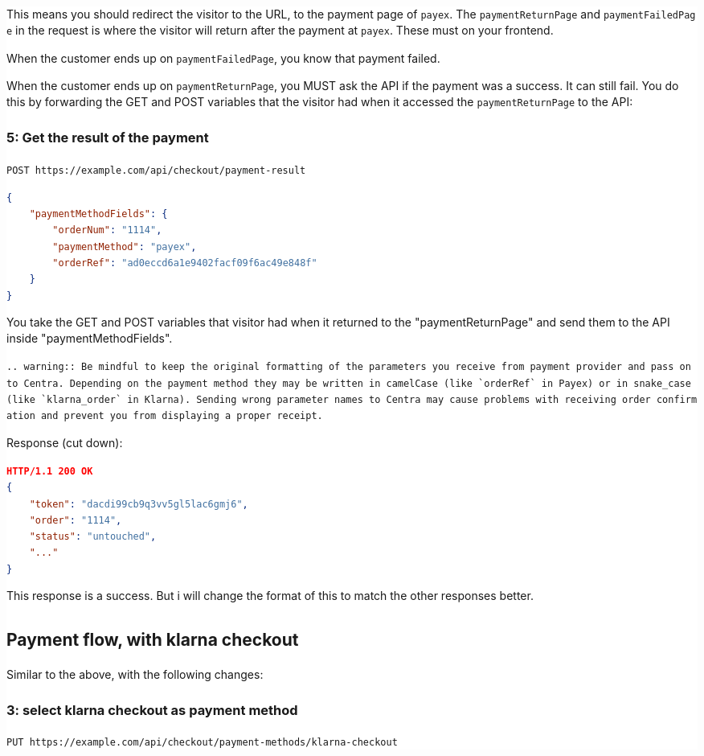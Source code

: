 This means you should redirect the visitor to the URL, to the payment page of `payex`.
The `paymentReturnPage` and `paymentFailedPage` in the request is where the visitor will return after the payment at `payex`. These must on your frontend.

 When the customer ends up on `paymentFailedPage`, you know that payment failed.

 When the customer ends up on `paymentReturnPage`, you MUST ask the API if the payment was a success. It can still fail. You do this by forwarding the GET and POST variables that the visitor had when it accessed the `paymentReturnPage` to the API:

### 5: Get the result of the payment

`POST https://example.com/api/checkout/payment-result`

```json
{
    "paymentMethodFields": {
        "orderNum": "1114",
        "paymentMethod": "payex",
        "orderRef": "ad0eccd6a1e9402facf09f6ac49e848f"
    }
}
```

You take the GET and POST variables that visitor had when it returned to the "paymentReturnPage" and send them to the API inside "paymentMethodFields".

```eval_rst
.. warning:: Be mindful to keep the original formatting of the parameters you receive from payment provider and pass on to Centra. Depending on the payment method they may be written in camelCase (like `orderRef` in Payex) or in snake_case (like `klarna_order` in Klarna). Sending wrong parameter names to Centra may cause problems with receiving order confirmation and prevent you from displaying a proper receipt.
```

Response (cut down):

```json
HTTP/1.1 200 OK
{
    "token": "dacdi99cb9q3vv5gl5lac6gmj6",
    "order": "1114",
    "status": "untouched",
    "..."
}
```

This response is a success. But i will change the format of this to match the other responses better.

## Payment flow, with klarna checkout
Similar to the above, with the following changes:

### 3: select klarna checkout as payment method

`PUT https://example.com/api/checkout/payment-methods/klarna-checkout`

